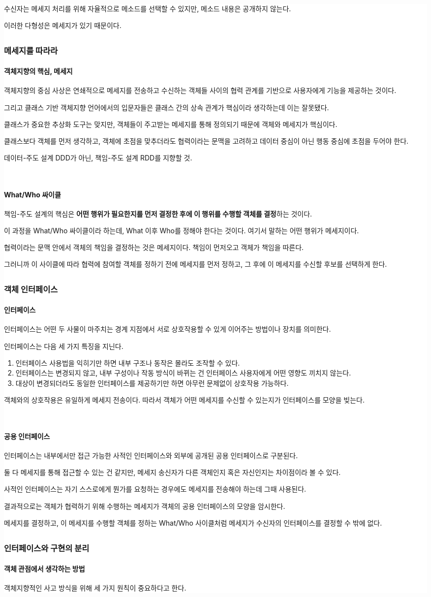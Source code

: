 수신자는 메세지 처리를 위해 자율적으로 메소드를 선택할 수 있지만, 메소드 내용은 공개하지 않는다.

이러한 다형성은 메세지가 있기 때문이다.

##

### 메세지를 따라라
#### 객체지향의 핵심, 메세지
객체지향의 중심 사상은 연쇄적으로 메세지를 전송하고 수신하는 객체들 사이의 협력 관계를 기반으로 사용자에게 기능을 제공하는 것이다.

그리고 클래스 기반 객체지향 언어에서의 입문자들은 클래스 간의 상속 관계가 핵심이라 생각하는데 이는 잘못됐다.

클래스가 중요한 추상화 도구는 맞지만, 객체들이 주고받는 메세지를 통해 정의되기 때문에 객체와 메세지가 핵심이다.

클래스보다 객체를 먼저 생각하고, 객체에 초점을 맞추더라도 협력이라는 문맥을 고려하고 데이터 중심이 아닌 행동 중심에 초점을 두어야 한다.

데이터-주도 설계 DDD가 아닌, 책임-주도 설계 RDD를 지향할 것.

<br>

#### What/Who 싸이클
책임-주도 설계의 핵심은 **어떤 행위가 필요한지를 먼저 결정한 후에 이 행위를 수행할 객체를 결정**하는 것이다.

이 과정을 What/Who 싸이클이라 하는데, What 이후 Who를 정해야 한다는 것이다. 여기서 말하는 어떤 행위가 메세지이다.

협력이라는 문맥 안에서 객체의 책임을 결정하는 것은 메세지이다. 책임이 먼저오고 객체가 책임을 따른다.

그러니까 이 사이클에 따라 협력에 참여할 객체를 정하기 전에 메세지를 먼저 정하고, 그 후에 이 메세지를 수신할 후보를 선택하게 한다.

##

### 객체 인터페이스
#### 인터페이스
인터페이스는 어떤 두 사물이 마주치는 경계 지점에서 서로 상호작용할 수 있게 이어주는 방법이나 장치를 의미한다.

인터페이스는 다음 세 가지 특징을 지닌다.

1. 인터페이스 사용법을 익히기만 하면 내부 구조나 동작은 몰라도 조작할 수 있다.
2. 인터페이스는 변경되지 않고, 내부 구성이나 작동 방식이 바뀌는 건 인터페이스 사용자에게 어떤 영향도 끼치지 않는다.
3. 대상이 변경되더라도 동일한 인터페이스를 제공하기만 하면 아무런 문제없이 상호작용 가능하다.

객체와의 상호작용은 유일하게 메세지 전송이다. 따라서 객체가 어떤 메세지를 수신할 수 있는지가 인터페이스를 모양을 빚는다.

<br>

#### 공용 인터페이스
인터페이스는 내부에서만 접근 가능한 사적인 인터페이스와 외부에 공개된 공용 인터페이스로 구분된다.

둘 다 메세지를 통해 접근할 수 있는 건 같지만, 메세지 송신자가 다른 객체인지 혹은 자신인지는 차이점이라 볼 수 있다.

사적인 인터페이스는 자기 스스로에게 뭔가를 요청하는 경우에도 메세지를 전송해야 하는데 그때 사용된다.

결과적으로는 객체가 협력하기 위해 수행하는 메세지가 객체의 공용 인터페이스의 모양을 암시한다.

메세지를 결정하고, 이 메세지를 수행할 객체를 정하는 What/Who 사이클처럼 메세지가 수신자의 인터페이스를 결정할 수 밖에 없다.

##

### 인터페이스와 구현의 분리
#### 객체 관점에서 생각하는 방법
객체지향적인 사고 방식을 위해 세 가지 원칙이 중요하다고 한다.
